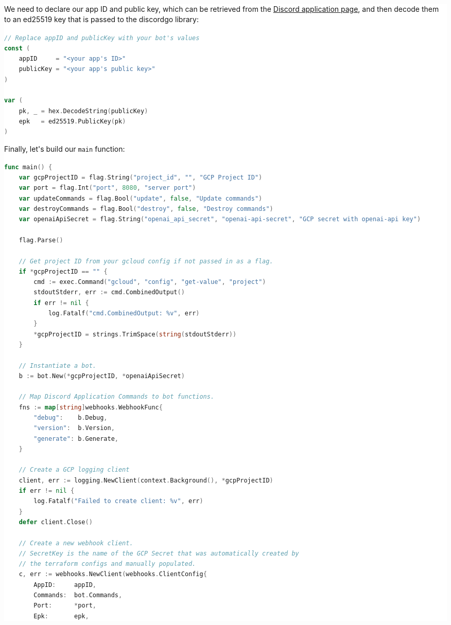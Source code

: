 We need to declare our app ID and public key, which can be retrieved from the [Discord application page](https://discord.com/developers/applications),
and then decode them to an ed25519 key that is passed to the discordgo library:

```go
// Replace appID and publicKey with your bot's values
const (
	appID     = "<your app's ID>"
	publicKey = "<your app's public key>"
)

var (
	pk, _ = hex.DecodeString(publicKey)
	epk   = ed25519.PublicKey(pk)
)
```

Finally, let's build our `main` function:

```go
func main() {
	var gcpProjectID = flag.String("project_id", "", "GCP Project ID")
	var port = flag.Int("port", 8080, "server port")
	var updateCommands = flag.Bool("update", false, "Update commands")
	var destroyCommands = flag.Bool("destroy", false, "Destroy commands")
	var openaiApiSecret = flag.String("openai_api_secret", "openai-api-secret", "GCP secret with openai-api key")

	flag.Parse()

	// Get project ID from your gcloud config if not passed in as a flag.
	if *gcpProjectID == "" {
		cmd := exec.Command("gcloud", "config", "get-value", "project")
		stdoutStderr, err := cmd.CombinedOutput()
		if err != nil {
			log.Fatalf("cmd.CombinedOutput: %v", err)
		}
		*gcpProjectID = strings.TrimSpace(string(stdoutStderr))
	}

	// Instantiate a bot.
	b := bot.New(*gcpProjectID, *openaiApiSecret)

	// Map Discord Application Commands to bot functions.
	fns := map[string]webhooks.WebhookFunc{
		"debug":    b.Debug,
		"version":  b.Version,
		"generate": b.Generate,
	}

	// Create a GCP logging client
	client, err := logging.NewClient(context.Background(), *gcpProjectID)
	if err != nil {
		log.Fatalf("Failed to create client: %v", err)
	}
	defer client.Close()

	// Create a new webhook client.
	// SecretKey is the name of the GCP Secret that was automatically created by
	// the terraform configs and manually populated.
	c, err := webhooks.NewClient(webhooks.ClientConfig{
		AppID:     appID,
		Commands:  bot.Commands,
		Port:      *port,
		Epk:       epk,
```